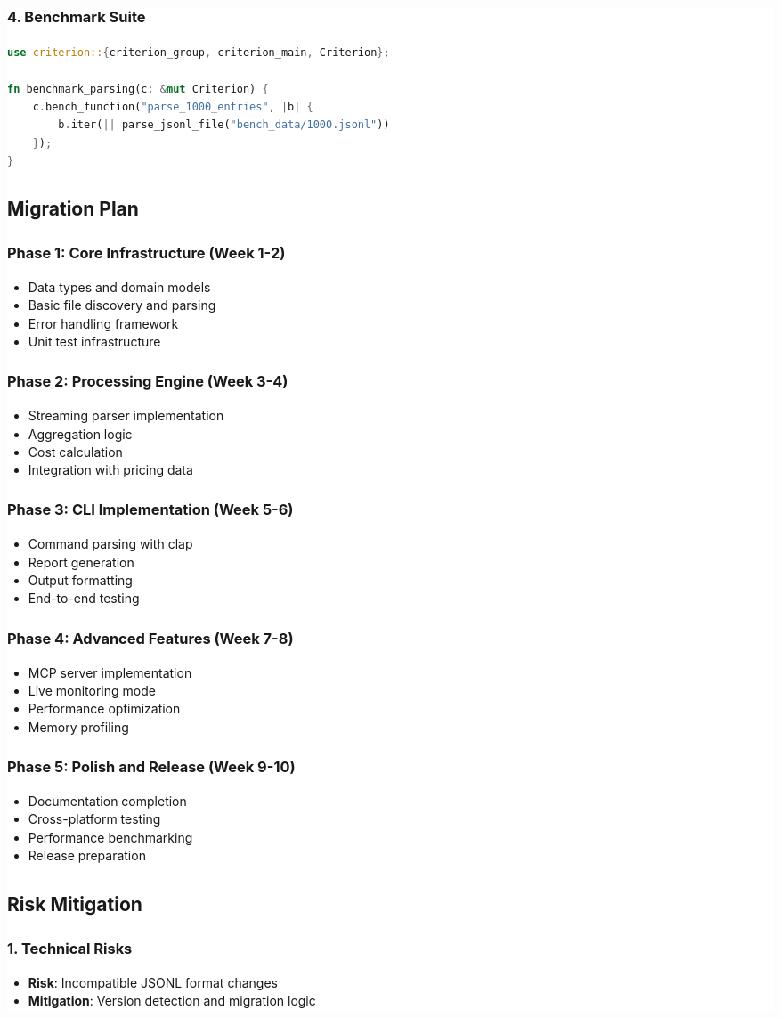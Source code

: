 ### 4. Benchmark Suite
```rust
use criterion::{criterion_group, criterion_main, Criterion};

fn benchmark_parsing(c: &mut Criterion) {
    c.bench_function("parse_1000_entries", |b| {
        b.iter(|| parse_jsonl_file("bench_data/1000.jsonl"))
    });
}
```

## Migration Plan

### Phase 1: Core Infrastructure (Week 1-2)
- Data types and domain models
- Basic file discovery and parsing
- Error handling framework
- Unit test infrastructure

### Phase 2: Processing Engine (Week 3-4)
- Streaming parser implementation
- Aggregation logic
- Cost calculation
- Integration with pricing data

### Phase 3: CLI Implementation (Week 5-6)
- Command parsing with clap
- Report generation
- Output formatting
- End-to-end testing

### Phase 4: Advanced Features (Week 7-8)
- MCP server implementation
- Live monitoring mode
- Performance optimization
- Memory profiling

### Phase 5: Polish and Release (Week 9-10)
- Documentation completion
- Cross-platform testing
- Performance benchmarking
- Release preparation

## Risk Mitigation

### 1. Technical Risks
- **Risk**: Incompatible JSONL format changes
- **Mitigation**: Version detection and migration logic

